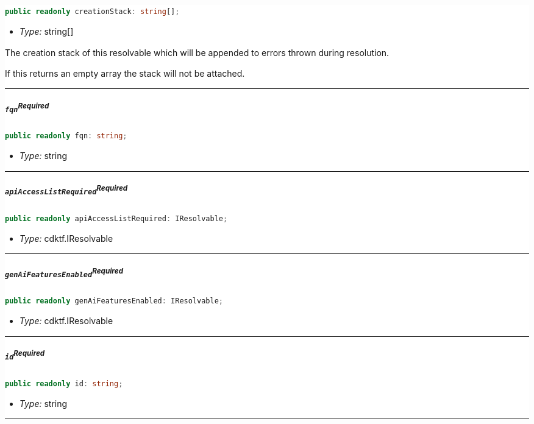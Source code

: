 ```typescript
public readonly creationStack: string[];
```

- *Type:* string[]

The creation stack of this resolvable which will be appended to errors thrown during resolution.

If this returns an empty array the stack will not be attached.

---

##### `fqn`<sup>Required</sup> <a name="fqn" id="@cdktf/provider-mongodbatlas.dataMongodbatlasOrganizations.DataMongodbatlasOrganizationsResultsOutputReference.property.fqn"></a>

```typescript
public readonly fqn: string;
```

- *Type:* string

---

##### `apiAccessListRequired`<sup>Required</sup> <a name="apiAccessListRequired" id="@cdktf/provider-mongodbatlas.dataMongodbatlasOrganizations.DataMongodbatlasOrganizationsResultsOutputReference.property.apiAccessListRequired"></a>

```typescript
public readonly apiAccessListRequired: IResolvable;
```

- *Type:* cdktf.IResolvable

---

##### `genAiFeaturesEnabled`<sup>Required</sup> <a name="genAiFeaturesEnabled" id="@cdktf/provider-mongodbatlas.dataMongodbatlasOrganizations.DataMongodbatlasOrganizationsResultsOutputReference.property.genAiFeaturesEnabled"></a>

```typescript
public readonly genAiFeaturesEnabled: IResolvable;
```

- *Type:* cdktf.IResolvable

---

##### `id`<sup>Required</sup> <a name="id" id="@cdktf/provider-mongodbatlas.dataMongodbatlasOrganizations.DataMongodbatlasOrganizationsResultsOutputReference.property.id"></a>

```typescript
public readonly id: string;
```

- *Type:* string

---